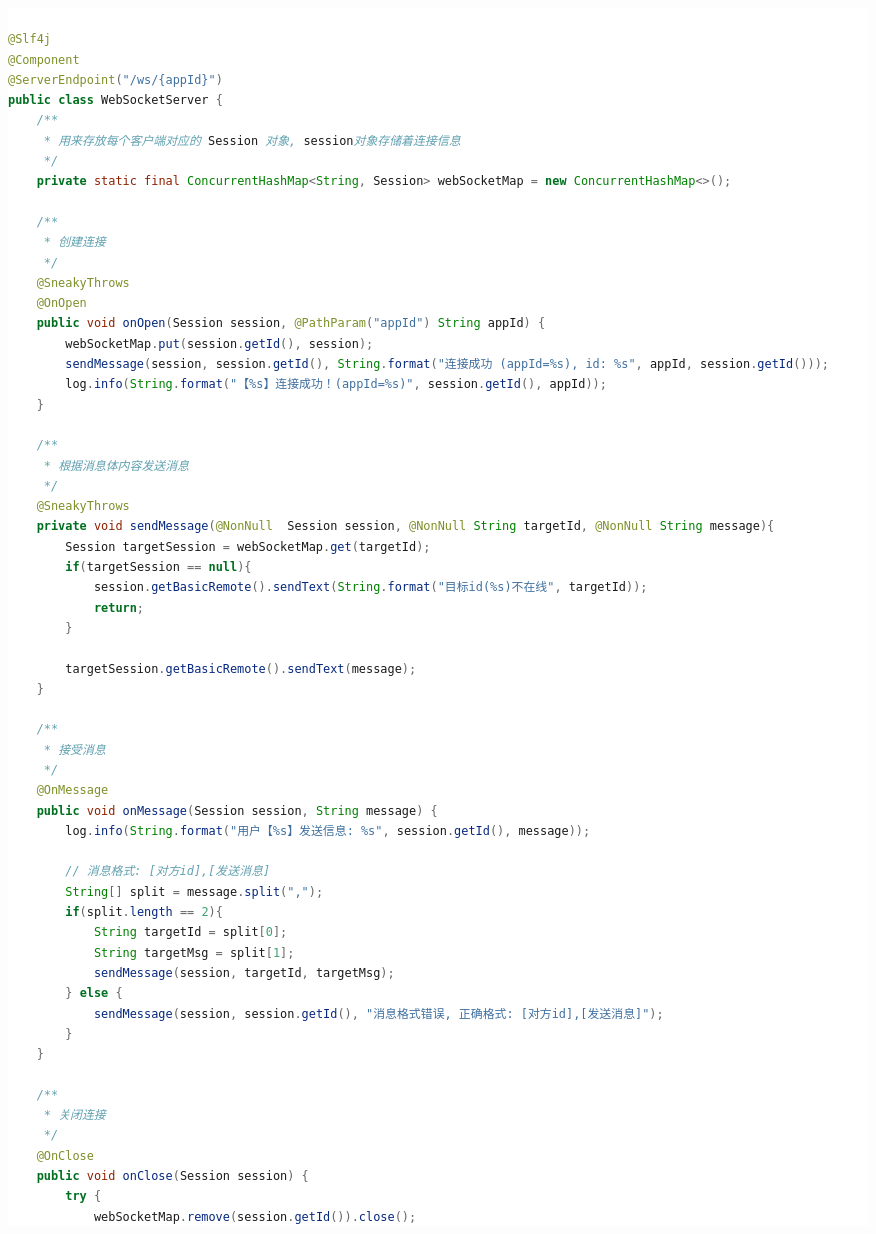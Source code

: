 ```java

@Slf4j
@Component
@ServerEndpoint("/ws/{appId}")
public class WebSocketServer {
    /**
     * 用来存放每个客户端对应的 Session 对象, session对象存储着连接信息
     */
    private static final ConcurrentHashMap<String, Session> webSocketMap = new ConcurrentHashMap<>();

    /**
     * 创建连接
     */
    @SneakyThrows
    @OnOpen
    public void onOpen(Session session, @PathParam("appId") String appId) {
        webSocketMap.put(session.getId(), session);
        sendMessage(session, session.getId(), String.format("连接成功 (appId=%s), id: %s", appId, session.getId()));
        log.info(String.format("【%s】连接成功！(appId=%s)", session.getId(), appId));
    }

    /**
     * 根据消息体内容发送消息
     */
    @SneakyThrows
    private void sendMessage(@NonNull  Session session, @NonNull String targetId, @NonNull String message){
        Session targetSession = webSocketMap.get(targetId);
        if(targetSession == null){
            session.getBasicRemote().sendText(String.format("目标id(%s)不在线", targetId));
            return;
        }

        targetSession.getBasicRemote().sendText(message);
    }

    /**
     * 接受消息
     */
    @OnMessage
    public void onMessage(Session session, String message) {
        log.info(String.format("用户【%s】发送信息: %s", session.getId(), message));

        // 消息格式: [对方id],[发送消息]
        String[] split = message.split(",");
        if(split.length == 2){
            String targetId = split[0];
            String targetMsg = split[1];
            sendMessage(session, targetId, targetMsg);
        } else {
            sendMessage(session, session.getId(), "消息格式错误, 正确格式: [对方id],[发送消息]");
        }
    }

    /**
     * 关闭连接
     */
    @OnClose
    public void onClose(Session session) {
        try {
            webSocketMap.remove(session.getId()).close();
```